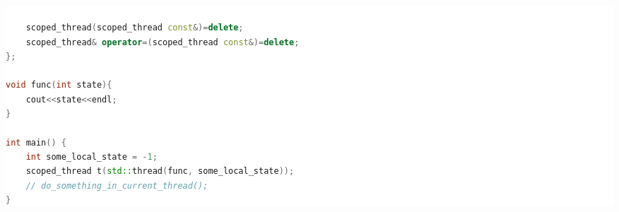 ```cpp

    scoped_thread(scoped_thread const&)=delete;
    scoped_thread& operator=(scoped_thread const&)=delete;
};

void func(int state){
    cout<<state<<endl;
}

int main() {
    int some_local_state = -1;
    scoped_thread t(std::thread(func, some_local_state));
    // do_something_in_current_thread();
}
```
